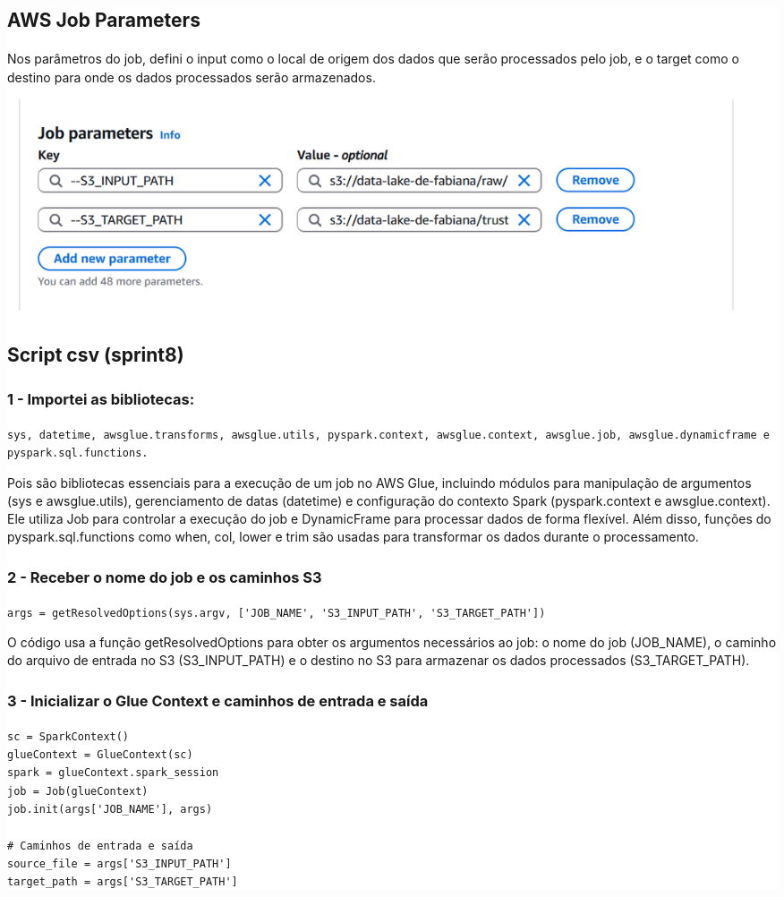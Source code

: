 ## AWS Job Parameters

Nos parâmetros do job, defini o input como o local de origem dos dados que serão processados pelo job, e o target como o destino para onde os dados processados serão armazenados.

![alt text](../evidencias/jobparameters.png)


## Script csv (sprint8)

### 1 - Importei as bibliotecas: 

```
sys, datetime, awsglue.transforms, awsglue.utils, pyspark.context, awsglue.context, awsglue.job, awsglue.dynamicframe e pyspark.sql.functions.

```
Pois são bibliotecas essenciais para a execução de um job no AWS Glue, incluindo módulos para manipulação de argumentos (sys e awsglue.utils), gerenciamento de datas (datetime) e configuração do contexto Spark (pyspark.context e awsglue.context). Ele utiliza Job para controlar a execução do job e DynamicFrame para processar dados de forma flexível. Além disso, funções do pyspark.sql.functions como when, col, lower e trim são usadas para transformar os dados durante o processamento.

### 2 - Receber o nome do job e os caminhos S3

`args = getResolvedOptions(sys.argv, ['JOB_NAME', 'S3_INPUT_PATH', 'S3_TARGET_PATH'])`

O código usa a função getResolvedOptions para obter os argumentos necessários ao job: o nome do job (JOB_NAME), o caminho do arquivo de entrada no S3 (S3_INPUT_PATH) e o destino no S3 para armazenar os dados processados (S3_TARGET_PATH).

### 3 - Inicializar o Glue Context e caminhos de entrada e saída 


```
sc = SparkContext()
glueContext = GlueContext(sc)
spark = glueContext.spark_session
job = Job(glueContext)
job.init(args['JOB_NAME'], args)

# Caminhos de entrada e saída
source_file = args['S3_INPUT_PATH']
target_path = args['S3_TARGET_PATH']

```
